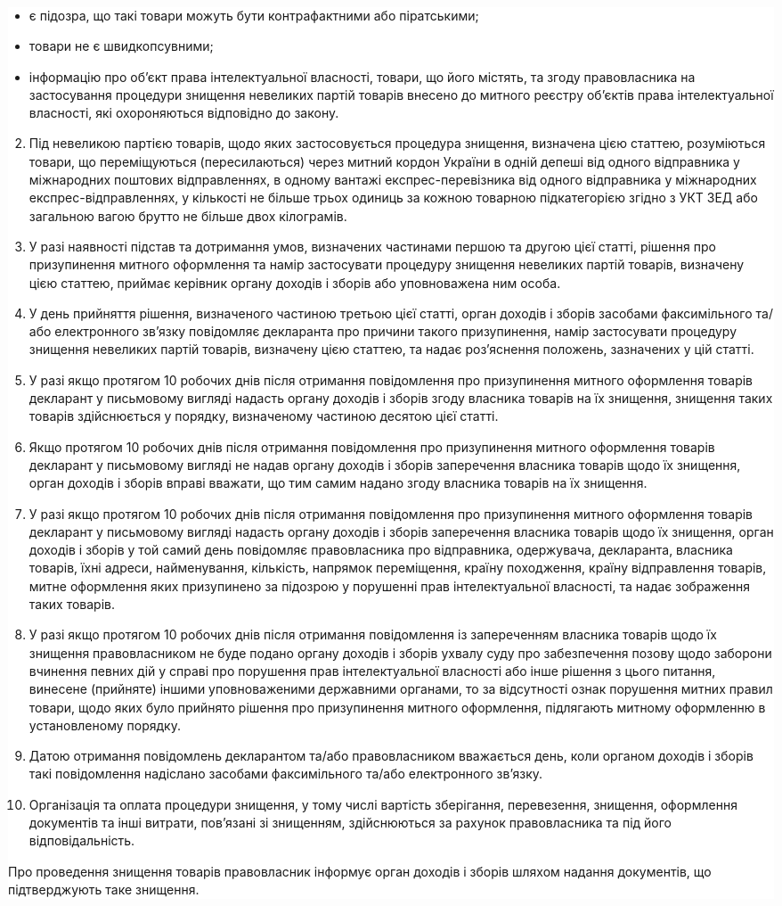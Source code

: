 * є підозра, що такі товари можуть бути контрафактними або піратськими;

* товари не є швидкопсувними;

* інформацію про об’єкт права інтелектуальної власності, товари, що його містять, та згоду правовласника на застосування процедури знищення невеликих партій товарів внесено до митного реєстру об’єктів права інтелектуальної власності, які охороняються відповідно до закону.

2. Під невеликою партією товарів, щодо яких застосовується процедура знищення, визначена цією статтею, розуміються товари, що перемiщуються (пересилаються) через митний кордон України в одній депеші від одного відправника у міжнародних поштових відправленнях, в одному вантажі експрес-перевізника від одного відправника у міжнародних експрес-відправленнях, у кількості не більше трьох одиниць за кожною товарною підкатегорією згідно з УКТ ЗЕД або загальною вагою брутто не більше двох кілограмів.

3. У разі наявності підстав та дотримання умов, визначених частинами першою та другою цієї статті, рішення про призупинення митного оформлення та намір застосувати процедуру знищення невеликих партій товарів, визначену цією статтею, приймає керівник органу доходів і зборів або уповноважена ним особа.

4. У день прийняття рішення, визначеного частиною третьою цієї статті, орган доходів і зборів засобами факсимільного та/або електронного зв’язку повідомляє декларанта про причини такого призупинення, намір застосувати процедуру знищення невеликих партій товарів, визначену цією статтею, та надає роз’яснення положень, зазначених у цій статті.

5. У разі якщо протягом 10 робочих днів після отримання повідомлення про призупинення митного оформлення товарів декларант у письмовому вигляді надасть органу доходів і зборів згоду власника товарів на їх знищення, знищення таких товарів здійснюється у порядку, визначеному частиною десятою цієї статті.

6. Якщо протягом 10 робочих днів після отримання повідомлення про призупинення митного оформлення товарів декларант у письмовому вигляді не надав органу доходів і зборів заперечення власника товарів щодо їх знищення, орган доходів і зборів вправі вважати, що тим самим надано згоду власника товарів на їх знищення.

7. У разі якщо протягом 10 робочих днів після отримання повідомлення про призупинення митного оформлення товарів декларант у письмовому вигляді надасть органу доходів і зборів заперечення власника товарів щодо їх знищення, орган доходів і зборів у той самий день повідомляє правовласника про відправника, одержувача, декларанта, власника товарів, їхні адреси, найменування, кількість, напрямок переміщення, країну походження, країну відправлення товарів, митне оформлення яких призупинено за підозрою у порушенні прав інтелектуальної власності, та надає зображення таких товарів.

8. У разі якщо протягом 10 робочих днів після отримання повідомлення із запереченням власника товарів щодо їх знищення правовласником не буде подано органу доходів і зборів ухвалу суду про забезпечення позову щодо заборони вчинення певних дій у справі про порушення прав інтелектуальної власності або інше рішення з цього питання, винесене (прийняте) іншими уповноваженими державними органами, то за відсутності ознак порушення митних правил товари, щодо яких було прийнято рішення про призупинення митного оформлення, підлягають митному оформленню в установленому порядку.

9. Датою отримання повідомлень декларантом та/або правовласником вважається день, коли органом доходів і зборів такі повідомлення надіслано засобами факсимільного та/або електронного зв’язку.

10. Організація та оплата процедури знищення, у тому числі вартість зберігання, перевезення, знищення, оформлення документів та інші витрати, пов’язані зі знищенням, здійснюються за рахунок правовласника та під його відповідальність.

Про проведення знищення товарів правовласник інформує орган доходів і зборів шляхом надання документів, що підтверджують таке знищення.
